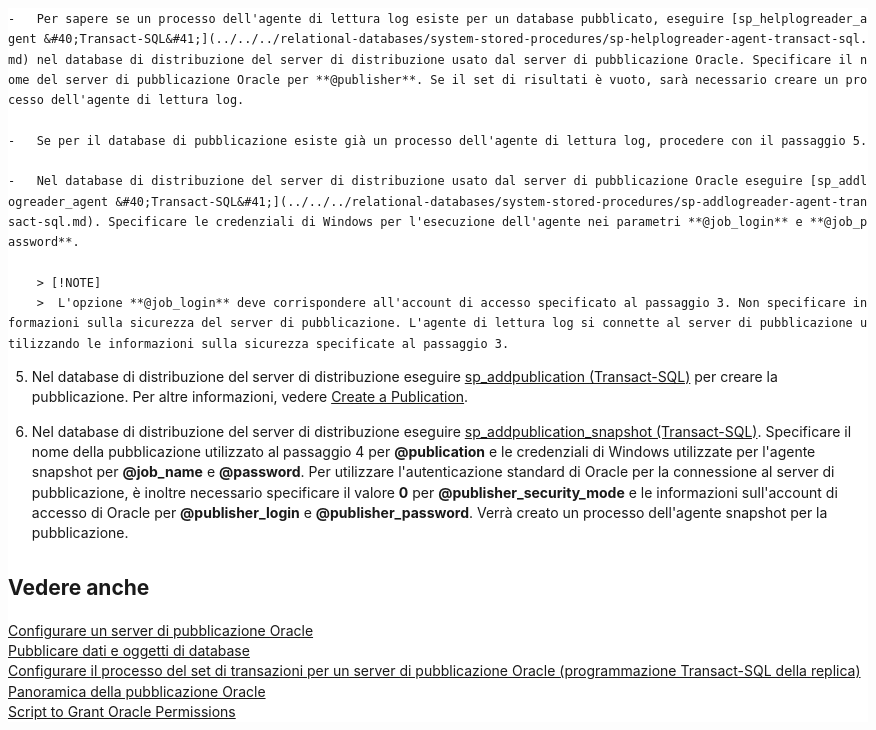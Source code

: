     -   Per sapere se un processo dell'agente di lettura log esiste per un database pubblicato, eseguire [sp_helplogreader_agent &#40;Transact-SQL&#41;](../../../relational-databases/system-stored-procedures/sp-helplogreader-agent-transact-sql.md) nel database di distribuzione del server di distribuzione usato dal server di pubblicazione Oracle. Specificare il nome del server di pubblicazione Oracle per **@publisher**. Se il set di risultati è vuoto, sarà necessario creare un processo dell'agente di lettura log.  
  
    -   Se per il database di pubblicazione esiste già un processo dell'agente di lettura log, procedere con il passaggio 5.  
  
    -   Nel database di distribuzione del server di distribuzione usato dal server di pubblicazione Oracle eseguire [sp_addlogreader_agent &#40;Transact-SQL&#41;](../../../relational-databases/system-stored-procedures/sp-addlogreader-agent-transact-sql.md). Specificare le credenziali di Windows per l'esecuzione dell'agente nei parametri **@job_login** e **@job_password**.  
  
        > [!NOTE]  
        >  L'opzione **@job_login** deve corrispondere all'account di accesso specificato al passaggio 3. Non specificare informazioni sulla sicurezza del server di pubblicazione. L'agente di lettura log si connette al server di pubblicazione utilizzando le informazioni sulla sicurezza specificate al passaggio 3.  
  
5.  Nel database di distribuzione del server di distribuzione eseguire [sp_addpublication &#40;Transact-SQL&#41;](../../../relational-databases/system-stored-procedures/sp-addpublication-transact-sql.md) per creare la pubblicazione. Per altre informazioni, vedere [Create a Publication](../../../relational-databases/replication/publish/create-a-publication.md).  
  
6.  Nel database di distribuzione del server di distribuzione eseguire [sp_addpublication_snapshot &#40;Transact-SQL&#41;](../../../relational-databases/system-stored-procedures/sp-addpublication-snapshot-transact-sql.md). Specificare il nome della pubblicazione utilizzato al passaggio 4 per **@publication** e le credenziali di Windows utilizzate per l'agente snapshot per **@job_name** e **@password**. Per utilizzare l'autenticazione standard di Oracle per la connessione al server di pubblicazione, è inoltre necessario specificare il valore **0** per **@publisher_security_mode** e le informazioni sull'account di accesso di Oracle per **@publisher_login** e **@publisher_password**. Verrà creato un processo dell'agente snapshot per la pubblicazione.  
  
## <a name="see-also"></a>Vedere anche  
 [Configurare un server di pubblicazione Oracle](../../../relational-databases/replication/non-sql/configure-an-oracle-publisher.md)   
 [Pubblicare dati e oggetti di database](../../../relational-databases/replication/publish/publish-data-and-database-objects.md)   
 [Configurare il processo del set di transazioni per un server di pubblicazione Oracle &#40;programmazione Transact-SQL della replica&#41;](../../../relational-databases/replication/administration/configure-the-transaction-set-job-for-an-oracle-publisher.md)   
 [Panoramica della pubblicazione Oracle](../../../relational-databases/replication/non-sql/oracle-publishing-overview.md)   
 [Script to Grant Oracle Permissions](../../../relational-databases/replication/non-sql/script-to-grant-oracle-permissions.md)  
  
  
